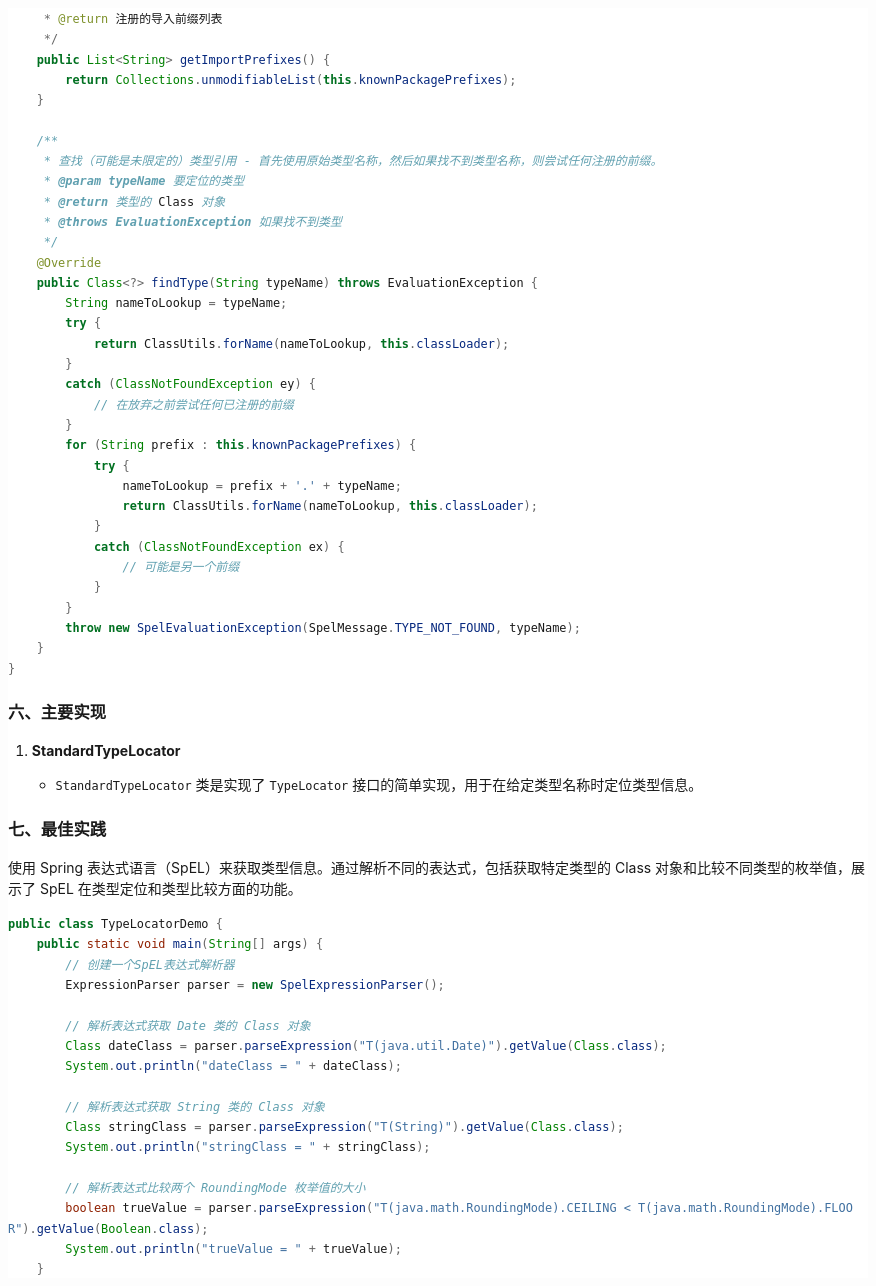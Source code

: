 ```java
     * @return 注册的导入前缀列表
     */
    public List<String> getImportPrefixes() {
        return Collections.unmodifiableList(this.knownPackagePrefixes);
    }

    /**
     * 查找（可能是未限定的）类型引用 - 首先使用原始类型名称，然后如果找不到类型名称，则尝试任何注册的前缀。
     * @param typeName 要定位的类型
     * @return 类型的 Class 对象
     * @throws EvaluationException 如果找不到类型
     */
    @Override
    public Class<?> findType(String typeName) throws EvaluationException {
        String nameToLookup = typeName;
        try {
            return ClassUtils.forName(nameToLookup, this.classLoader);
        }
        catch (ClassNotFoundException ey) {
            // 在放弃之前尝试任何已注册的前缀
        }
        for (String prefix : this.knownPackagePrefixes) {
            try {
                nameToLookup = prefix + '.' + typeName;
                return ClassUtils.forName(nameToLookup, this.classLoader);
            }
            catch (ClassNotFoundException ex) {
                // 可能是另一个前缀
            }
        }
        throw new SpelEvaluationException(SpelMessage.TYPE_NOT_FOUND, typeName);
    }
}
```

### 六、主要实现

1. **StandardTypeLocator**

   + `StandardTypeLocator` 类是实现了 `TypeLocator` 接口的简单实现，用于在给定类型名称时定位类型信息。

### 七、最佳实践

使用 Spring 表达式语言（SpEL）来获取类型信息。通过解析不同的表达式，包括获取特定类型的 Class 对象和比较不同类型的枚举值，展示了 SpEL 在类型定位和类型比较方面的功能。

```java
public class TypeLocatorDemo {
    public static void main(String[] args) {
        // 创建一个SpEL表达式解析器
        ExpressionParser parser = new SpelExpressionParser();

        // 解析表达式获取 Date 类的 Class 对象
        Class dateClass = parser.parseExpression("T(java.util.Date)").getValue(Class.class);
        System.out.println("dateClass = " + dateClass);

        // 解析表达式获取 String 类的 Class 对象
        Class stringClass = parser.parseExpression("T(String)").getValue(Class.class);
        System.out.println("stringClass = " + stringClass);

        // 解析表达式比较两个 RoundingMode 枚举值的大小
        boolean trueValue = parser.parseExpression("T(java.math.RoundingMode).CEILING < T(java.math.RoundingMode).FLOOR").getValue(Boolean.class);
        System.out.println("trueValue = " + trueValue);
    }
```